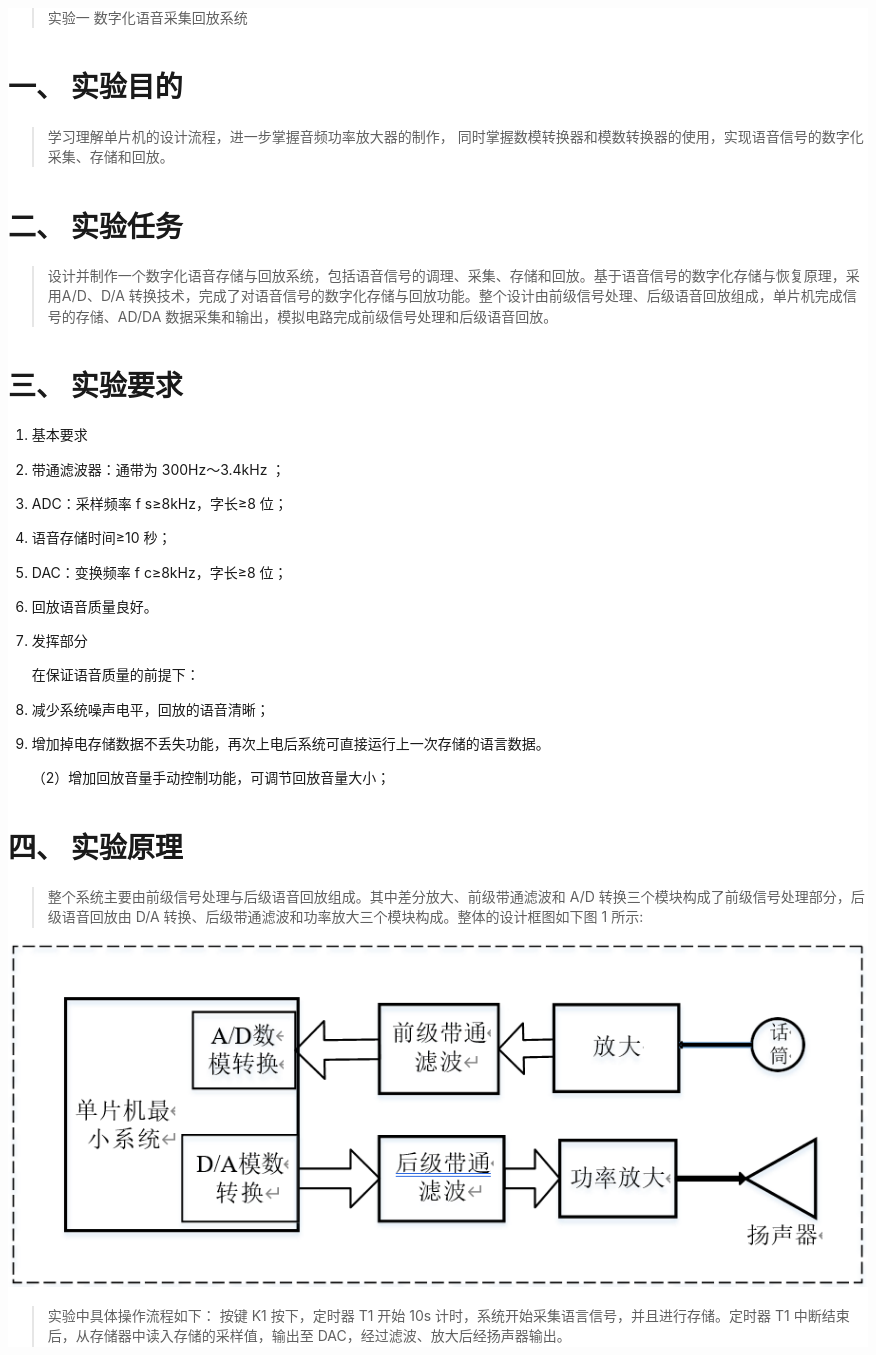 >   实验一 数字化语音采集回放系统

# 一、 实验目的

>   学习理解单片机的设计流程，进一步掌握音频功率放大器的制作，
>   同时掌握数模转换器和模数转换器的使用，实现语音信号的数字化采集、存储和回放。

# 二、 实验任务

>   设计并制作一个数字化语音存储与回放系统，包括语音信号的调理、采集、存储和回放。基于语音信号的数字化存储与恢复原理，采用A/D、D/A
>   转换技术，完成了对语音信号的数字化存储与回放功能。整个设计由前级信号处理、后级语音回放组成，单片机完成信号的存储、AD/DA
>   数据采集和输出，模拟电路完成前级信号处理和后级语音回放。

# 三、 实验要求

1.  基本要求

2.  带通滤波器：通带为 300Hz～3.4kHz ；

3.  ADC：采样频率 f s≥8kHz，字长≥8 位；

4.  语音存储时间≥10 秒；

5.  DAC：变换频率 f c≥8kHz，字长≥8 位；

6.  回放语音质量良好。

7.  发挥部分

    在保证语音质量的前提下：

8.  减少系统噪声电平，回放的语音清晰；

9.  增加掉电存储数据不丢失功能，再次上电后系统可直接运行上一次存储的语言数据。

    （2）增加回放音量手动控制功能，可调节回放音量大小；

# 四、 实验原理

>   整个系统主要由前级信号处理与后级语音回放组成。其中差分放大、前级带通滤波和
>   A/D 转换三个模块构成了前级信号处理部分，后级语音回放由 D/A   转换、后级带通滤波和功率放大三个模块构成。整体的设计框图如下图 1   所示:
<img src='./MarkdowmImg/design.png' width = 100%>

>   实验中具体操作流程如下：
>   按键 K1 按下，定时器 T1 开始 10s
>   计时，系统开始采集语言信号，并且进行存储。定时器 T1
>   中断结束后，从存储器中读入存储的采样值，输出至
>   DAC，经过滤波、放大后经扬声器输出。
